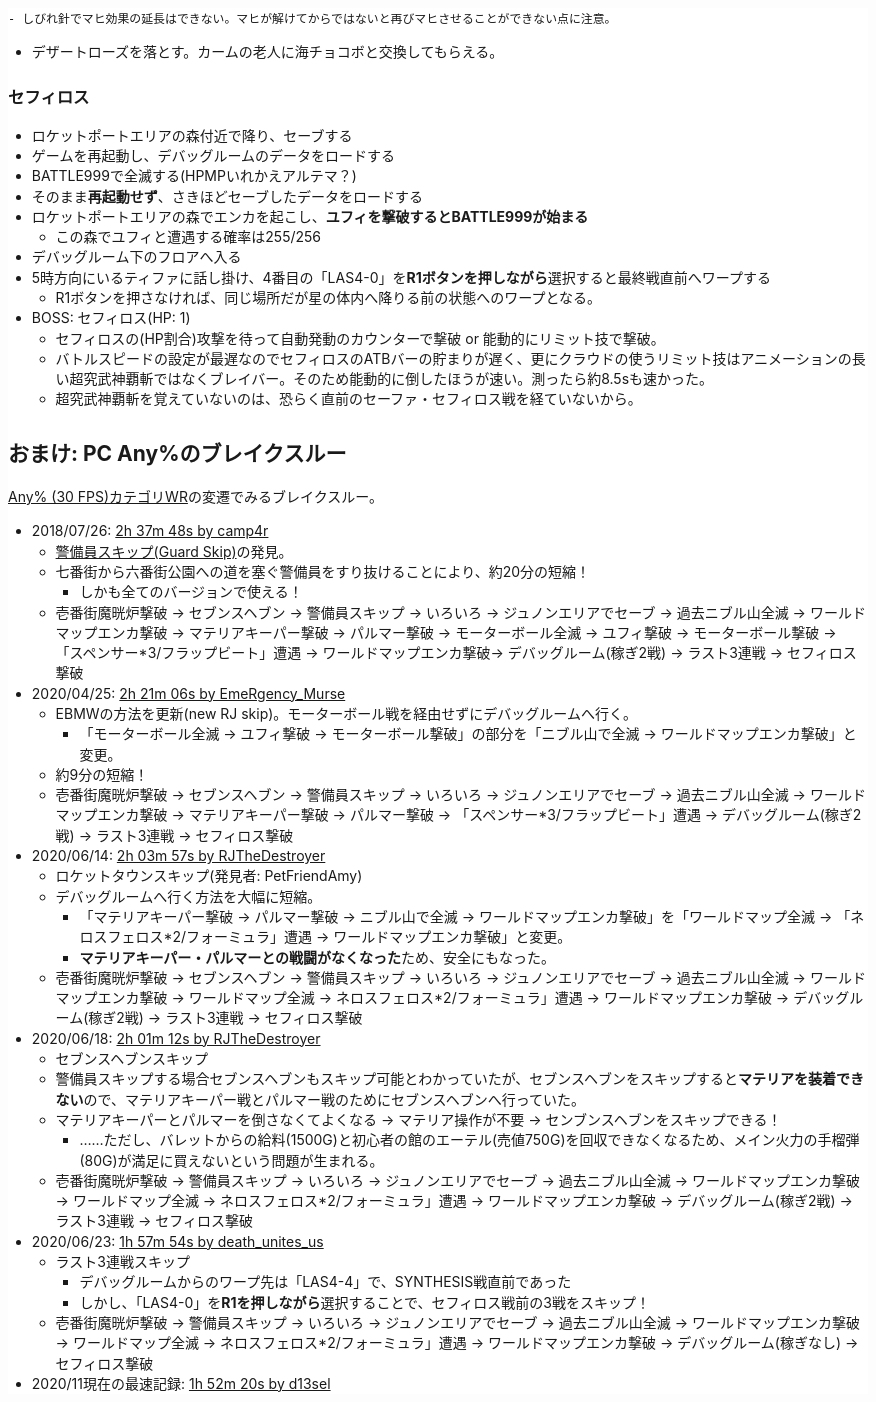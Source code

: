     - しびれ針でマヒ効果の延長はできない。マヒが解けてからではないと再びマヒさせることができない点に注意。
  - デザートローズを落とす。カームの老人に海チョコボと交換してもらえる。

### セフィロス

- ロケットポートエリアの森付近で降り、セーブする
- ゲームを再起動し、デバッグルームのデータをロードする
- BATTLE999で全滅する(HPMPいれかえアルテマ？)
- そのまま**再起動せず**、さきほどセーブしたデータをロードする
- ロケットポートエリアの森でエンカを起こし、**ユフィを撃破するとBATTLE999が始まる**
  - この森でユフィと遭遇する確率は255/256
- デバッグルーム下のフロアへ入る
- 5時方向にいるティファに話し掛け、4番目の「LAS4-0」を**R1ボタンを押しながら**選択すると最終戦直前へワープする
  - R1ボタンを押さなければ、同じ場所だが星の体内へ降りる前の状態へのワープとなる。
- BOSS: セフィロス(HP: 1)
  - セフィロスの(HP割合)攻撃を待って自動発動のカウンターで撃破 or 能動的にリミット技で撃破。
  - バトルスピードの設定が最遅なのでセフィロスのATBバーの貯まりが遅く、更にクラウドの使うリミット技はアニメーションの長い超究武神覇斬ではなくブレイバー。そのため能動的に倒したほうが速い。測ったら約8.5sも速かった。
  - 超究武神覇斬を覚えていないのは、恐らく直前のセーファ・セフィロス戦を経ていないから。

## おまけ: PC Any&#x025;のブレイクスルー

[Any% (30 FPS)カテゴリWR](https://www.speedrun.com/ff7/full_game#PC)の変遷でみるブレイクスルー。

- 2018/07/26: [2h 37m 48s by camp4r](https://www.speedrun.com/ff7/run/z115pnwz)
    - [警備員スキップ(Guard Skip)](https://www.youtube.com/watch?v=SbzQ9JuxXQw)の発見。
    - 七番街から六番街公園への道を塞ぐ警備員をすり抜けることにより、約20分の短縮！
      - しかも全てのバージョンで使える！
    - 壱番街魔晄炉撃破 → セブンスヘブン → 警備員スキップ → いろいろ → ジュノンエリアでセーブ → 過去ニブル山全滅 → ワールドマップエンカ撃破 → マテリアキーパー撃破 → パルマー撃破 → モーターボール全滅 → ユフィ撃破 → モーターボール撃破 → 「スペンサー*3/フラップビート」遭遇 → ワールドマップエンカ撃破→ デバッグルーム(稼ぎ2戦) → ラスト3連戦 → セフィロス撃破
- 2020/04/25: [2h 21m 06s by EmeRgency_Murse](https://www.speedrun.com/ff7/run/y4ww89qm)
    - EBMWの方法を更新(new RJ skip)。モーターボール戦を経由せずにデバッグルームへ行く。
      - 「モーターボール全滅 → ユフィ撃破 → モーターボール撃破」の部分を「ニブル山で全滅 → ワールドマップエンカ撃破」と変更。
    - 約9分の短縮！
    - 壱番街魔晄炉撃破 → セブンスヘブン → 警備員スキップ → いろいろ → ジュノンエリアでセーブ → 過去ニブル山全滅 → ワールドマップエンカ撃破 → マテリアキーパー撃破 → パルマー撃破 → 「スペンサー*3/フラップビート」遭遇 → デバッグルーム(稼ぎ2戦) → ラスト3連戦 → セフィロス撃破
- 2020/06/14: [2h 03m 57s by RJTheDestroyer](https://www.speedrun.com/ff7/run/m7gxxrwm)
  - ロケットタウンスキップ(発見者: PetFriendAmy)
  - デバッグルームへ行く方法を大幅に短縮。
    - 「マテリアキーパー撃破 → パルマー撃破 → ニブル山で全滅 → ワールドマップエンカ撃破」を「ワールドマップ全滅 → 「ネロスフェロス\*2/フォーミュラ」遭遇 → ワールドマップエンカ撃破」と変更。
    - **マテリアキーパー・パルマーとの戦闘がなくなった**ため、安全にもなった。
  - 壱番街魔晄炉撃破 → セブンスヘブン → 警備員スキップ → いろいろ → ジュノンエリアでセーブ → 過去ニブル山全滅 → ワールドマップエンカ撃破 → ワールドマップ全滅 → ネロスフェロス\*2/フォーミュラ」遭遇 → ワールドマップエンカ撃破 → デバッグルーム(稼ぎ2戦) → ラスト3連戦 → セフィロス撃破
- 2020/06/18: [2h 01m 12s by RJTheDestroyer](https://www.speedrun.com/ff7/run/y4wxd8km)
  - セブンスヘブンスキップ
  - 警備員スキップする場合セブンスヘブンもスキップ可能とわかっていたが、セブンスヘブンをスキップすると**マテリアを装着できない**ので、マテリアキーパー戦とパルマー戦のためにセブンスヘブンへ行っていた。
  - マテリアキーパーとパルマーを倒さなくてよくなる → マテリア操作が不要 → センブンスヘブンをスキップできる！
    - ……ただし、バレットからの給料(1500G)と初心者の館のエーテル(売値750G)を回収できなくなるため、メイン火力の手榴弾(80G)が満足に買えないという問題が生まれる。
  - 壱番街魔晄炉撃破 → 警備員スキップ → いろいろ → ジュノンエリアでセーブ → 過去ニブル山全滅 → ワールドマップエンカ撃破 → ワールドマップ全滅 → ネロスフェロス\*2/フォーミュラ」遭遇 → ワールドマップエンカ撃破 → デバッグルーム(稼ぎ2戦) → ラスト3連戦 → セフィロス撃破
- 2020/06/23: [1h 57m 54s by death_unites_us](https://www.speedrun.com/ff7/run/y4wgjenm)
  - ラスト3連戦スキップ
    - デバッグルームからのワープ先は「LAS4-4」で、SYNTHESIS戦直前であった
    - しかし、「LAS4-0」を**R1を押しながら**選択することで、セフィロス戦前の3戦をスキップ！
  - 壱番街魔晄炉撃破 → 警備員スキップ → いろいろ → ジュノンエリアでセーブ → 過去ニブル山全滅 → ワールドマップエンカ撃破 → ワールドマップ全滅 → ネロスフェロス\*2/フォーミュラ」遭遇 → ワールドマップエンカ撃破 → デバッグルーム(稼ぎなし) → セフィロス撃破
- 2020/11現在の最速記録: [1h 52m 20s by d13sel](https://www.speedrun.com/ff7/run/y65q090z)
